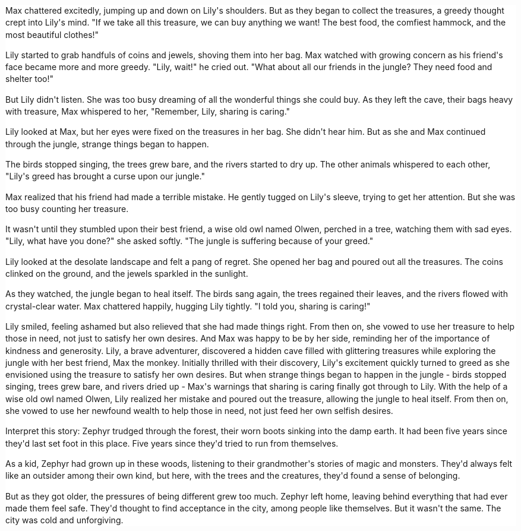 Max chattered excitedly, jumping up and down on Lily's shoulders. But as they began to collect the treasures, a greedy thought crept into Lily's mind. "If we take all this treasure, we can buy anything we want! The best food, the comfiest hammock, and the most beautiful clothes!"

Lily started to grab handfuls of coins and jewels, shoving them into her bag. Max watched with growing concern as his friend's face became more and more greedy. "Lily, wait!" he cried out. "What about all our friends in the jungle? They need food and shelter too!"

But Lily didn't listen. She was too busy dreaming of all the wonderful things she could buy. As they left the cave, their bags heavy with treasure, Max whispered to her, "Remember, Lily, sharing is caring."

Lily looked at Max, but her eyes were fixed on the treasures in her bag. She didn't hear him. But as she and Max continued through the jungle, strange things began to happen.

The birds stopped singing, the trees grew bare, and the rivers started to dry up. The other animals whispered to each other, "Lily's greed has brought a curse upon our jungle."

Max realized that his friend had made a terrible mistake. He gently tugged on Lily's sleeve, trying to get her attention. But she was too busy counting her treasure.

It wasn't until they stumbled upon their best friend, a wise old owl named Olwen, perched in a tree, watching them with sad eyes. "Lily, what have you done?" she asked softly. "The jungle is suffering because of your greed."

Lily looked at the desolate landscape and felt a pang of regret. She opened her bag and poured out all the treasures. The coins clinked on the ground, and the jewels sparkled in the sunlight.

As they watched, the jungle began to heal itself. The birds sang again, the trees regained their leaves, and the rivers flowed with crystal-clear water. Max chattered happily, hugging Lily tightly. "I told you, sharing is caring!"

Lily smiled, feeling ashamed but also relieved that she had made things right. From then on, she vowed to use her treasure to help those in need, not just to satisfy her own desires. And Max was happy to be by her side, reminding her of the importance of kindness and generosity.
<start>Lily, a brave adventurer, discovered a hidden cave filled with glittering treasures while exploring the jungle with her best friend, Max the monkey. Initially thrilled with their discovery, Lily's excitement quickly turned to greed as she envisioned using the treasure to satisfy her own desires. But when strange things began to happen in the jungle - birds stopped singing, trees grew bare, and rivers dried up - Max's warnings that sharing is caring finally got through to Lily. With the help of a wise old owl named Olwen, Lily realized her mistake and poured out the treasure, allowing the jungle to heal itself. From then on, she vowed to use her newfound wealth to help those in need, not just feed her own selfish desires.
<end>

Interpret this story:
Zephyr trudged through the forest, their worn boots sinking into the damp earth. It had been five years since they'd last set foot in this place. Five years since they'd tried to run from themselves.

As a kid, Zephyr had grown up in these woods, listening to their grandmother's stories of magic and monsters. They'd always felt like an outsider among their own kind, but here, with the trees and the creatures, they'd found a sense of belonging.

But as they got older, the pressures of being different grew too much. Zephyr left home, leaving behind everything that had ever made them feel safe. They'd thought to find acceptance in the city, among people like themselves. But it wasn't the same. The city was cold and unforgiving.
